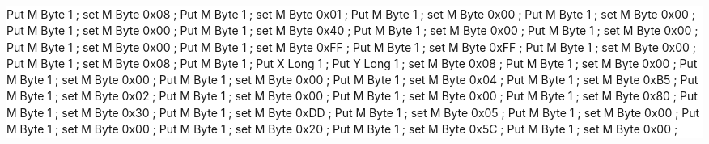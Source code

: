 Put M Byte 1 ;
set M Byte 0x08 ;
Put M Byte 1 ;
set M Byte 0x01 ;
Put M Byte 1 ;
set M Byte 0x00 ;
Put M Byte 1 ;
set M Byte 0x00 ;
Put M Byte 1 ;
set M Byte 0x00 ;
Put M Byte 1 ;
set M Byte 0x40 ;
Put M Byte 1 ;
set M Byte 0x00 ;
Put M Byte 1 ;
set M Byte 0x00 ;
Put M Byte 1 ;
set M Byte 0x00 ;
Put M Byte 1 ;
set M Byte 0xFF ;
Put M Byte 1 ;
set M Byte 0xFF ;
Put M Byte 1 ;
set M Byte 0x00 ;
Put M Byte 1 ;
set M Byte 0x08 ;
Put M Byte 1 ;
Put X Long 1 ;
Put Y Long 1 ;
set M Byte 0x08 ;
Put M Byte 1 ;
set M Byte 0x00 ;
Put M Byte 1 ;
set M Byte 0x00 ;
Put M Byte 1 ;
set M Byte 0x00 ;
Put M Byte 1 ;
set M Byte 0x04 ;
Put M Byte 1 ;
set M Byte 0xB5 ;
Put M Byte 1 ;
set M Byte 0x02 ;
Put M Byte 1 ;
set M Byte 0x00 ;
Put M Byte 1 ;
set M Byte 0x00 ;
Put M Byte 1 ;
set M Byte 0x80 ;
Put M Byte 1 ;
set M Byte 0x30 ;
Put M Byte 1 ;
set M Byte 0xDD ;
Put M Byte 1 ;
set M Byte 0x05 ;
Put M Byte 1 ;
set M Byte 0x00 ;
Put M Byte 1 ;
set M Byte 0x00 ;
Put M Byte 1 ;
set M Byte 0x20 ;
Put M Byte 1 ;
set M Byte 0x5C ;
Put M Byte 1 ;
set M Byte 0x00 ;